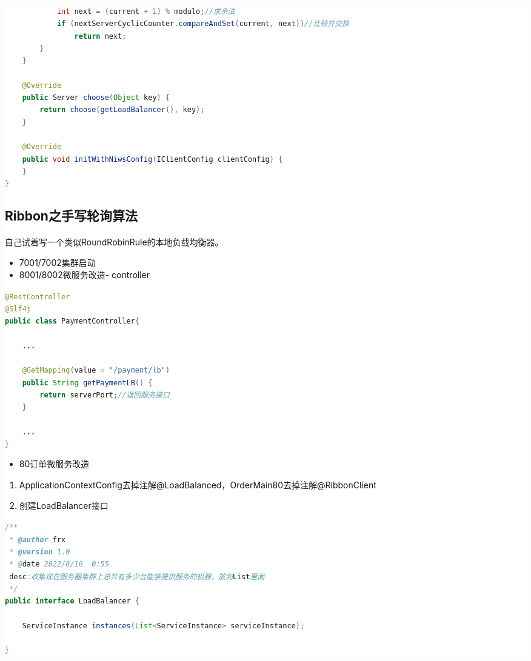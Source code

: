 ```java {26,47,54,84-91}
            int next = (current + 1) % modulo;//求余法
            if (nextServerCyclicCounter.compareAndSet(current, next))//比较并交换
                return next;
        }
    }

    @Override
    public Server choose(Object key) {
        return choose(getLoadBalancer(), key);
    }

    @Override
    public void initWithNiwsConfig(IClientConfig clientConfig) {
    }
}
```

## Ribbon之手写轮询算法

自己试着写一个类似RoundRobinRule的本地负载均衡器。

+ 7001/7002集群启动
+ 8001/8002微服务改造- controller

```java
@RestController
@Slf4j
public class PaymentController{

    ...
    
	@GetMapping(value = "/payment/lb")
    public String getPaymentLB() {
        return serverPort;//返回服务接口
    }
    
    ...
}
```

- 80订单微服务改造

1. ApplicationContextConfig去掉注解@LoadBalanced，OrderMain80去掉注解@RibbonClient

2. 创建LoadBalancer接口

```java
/**
 * @author frx
 * @version 1.0
 * @date 2022/8/16  0:55
 desc:收集现在服务器集群上总共有多少台能够提供服务的机器，放到List里面
 */
public interface LoadBalancer {

    ServiceInstance instances(List<ServiceInstance> serviceInstance);

}
```
